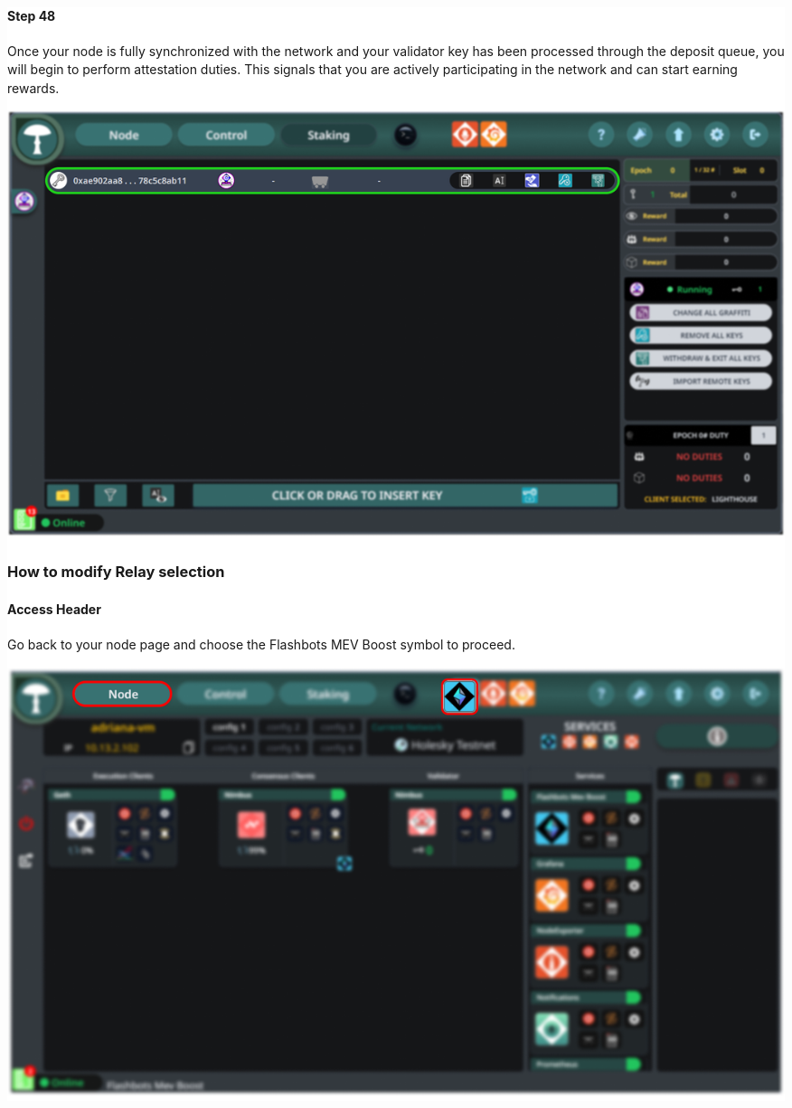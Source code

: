 #### Step 48
Once your node is fully synchronized with the network and your validator key has been processed through the deposit queue, you will begin to perform attestation duties. This signals that you are actively participating in the network and can start earning rewards.

![Step 48 Screenshot](../../../../../../static/screenshots/guides/ethereum-solo-staking/ethereum-solo-staking-47.png)



### How to modify Relay selection

#### Access Header

Go back to your node page and choose the Flashbots MEV Boost symbol to proceed.

![Step 48 Screenshot](../../../../../../static/screenshots/guides/mev-boosted-staking/mev-boosted-staking-49.png)
